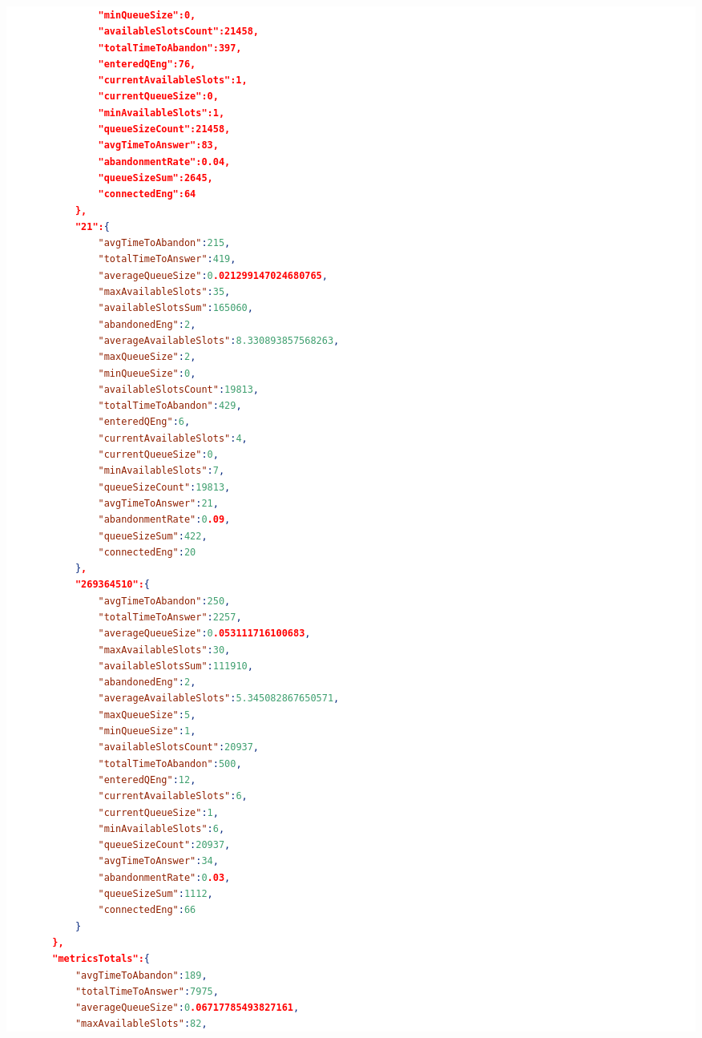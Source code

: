 ```json
                "minQueueSize":0,
                "availableSlotsCount":21458,
                "totalTimeToAbandon":397,
                "enteredQEng":76,
                "currentAvailableSlots":1,
                "currentQueueSize":0,
                "minAvailableSlots":1,
                "queueSizeCount":21458,
                "avgTimeToAnswer":83,
                "abandonmentRate":0.04,
                "queueSizeSum":2645,
                "connectedEng":64
            },
            "21":{  
                "avgTimeToAbandon":215,
                "totalTimeToAnswer":419,
                "averageQueueSize":0.021299147024680765,
                "maxAvailableSlots":35,
                "availableSlotsSum":165060,
                "abandonedEng":2,
                "averageAvailableSlots":8.330893857568263,
                "maxQueueSize":2,
                "minQueueSize":0,
                "availableSlotsCount":19813,
                "totalTimeToAbandon":429,
                "enteredQEng":6,
                "currentAvailableSlots":4,
                "currentQueueSize":0,
                "minAvailableSlots":7,
                "queueSizeCount":19813,
                "avgTimeToAnswer":21,
                "abandonmentRate":0.09,
                "queueSizeSum":422,
                "connectedEng":20
            },
            "269364510":{  
                "avgTimeToAbandon":250,
                "totalTimeToAnswer":2257,
                "averageQueueSize":0.053111716100683,
                "maxAvailableSlots":30,
                "availableSlotsSum":111910,
                "abandonedEng":2,
                "averageAvailableSlots":5.345082867650571,
                "maxQueueSize":5,
                "minQueueSize":1,
                "availableSlotsCount":20937,
                "totalTimeToAbandon":500,
                "enteredQEng":12,
                "currentAvailableSlots":6,
                "currentQueueSize":1,
                "minAvailableSlots":6,
                "queueSizeCount":20937,
                "avgTimeToAnswer":34,
                "abandonmentRate":0.03,
                "queueSizeSum":1112,
                "connectedEng":66
            }
        },
        "metricsTotals":{  
            "avgTimeToAbandon":189,
            "totalTimeToAnswer":7975,
            "averageQueueSize":0.06717785493827161,
            "maxAvailableSlots":82,
```